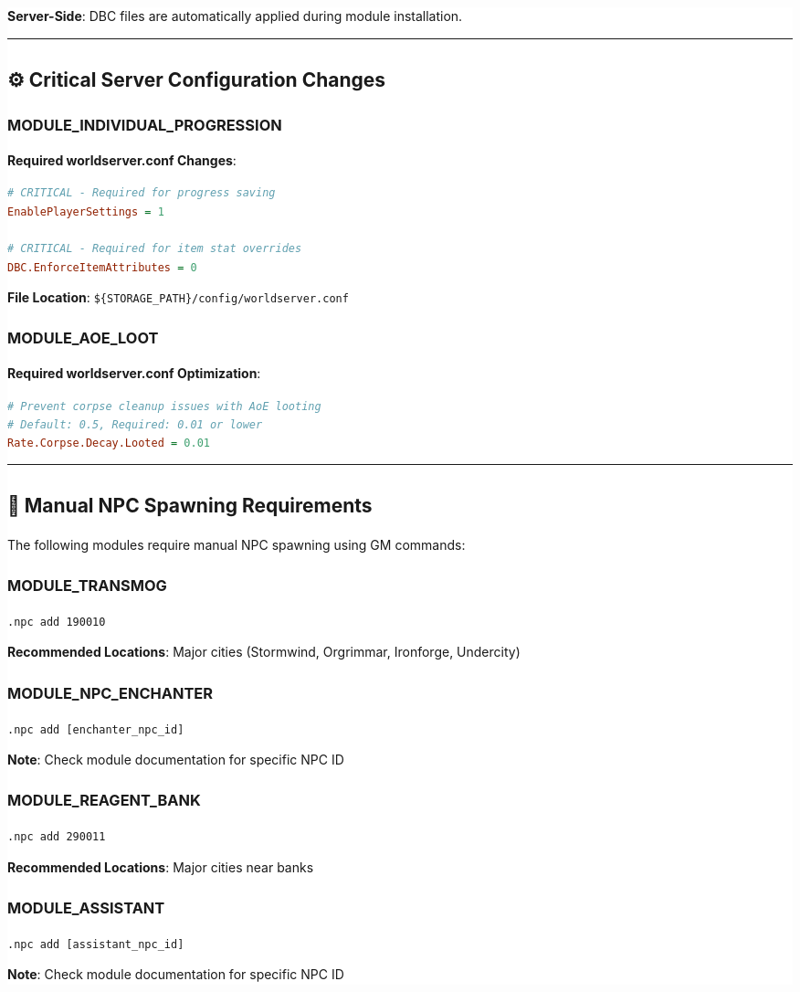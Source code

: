 **Server-Side**: DBC files are automatically applied during module installation.

---

## ⚙️ Critical Server Configuration Changes

### MODULE_INDIVIDUAL_PROGRESSION

**Required worldserver.conf Changes**:
```ini
# CRITICAL - Required for progress saving
EnablePlayerSettings = 1

# CRITICAL - Required for item stat overrides
DBC.EnforceItemAttributes = 0
```

**File Location**: `${STORAGE_PATH}/config/worldserver.conf`

### MODULE_AOE_LOOT

**Required worldserver.conf Optimization**:
```ini
# Prevent corpse cleanup issues with AoE looting
# Default: 0.5, Required: 0.01 or lower
Rate.Corpse.Decay.Looted = 0.01
```

---

## 🤖 Manual NPC Spawning Requirements

The following modules require manual NPC spawning using GM commands:

### MODULE_TRANSMOG
```
.npc add 190010
```
**Recommended Locations**: Major cities (Stormwind, Orgrimmar, Ironforge, Undercity)

### MODULE_NPC_ENCHANTER
```
.npc add [enchanter_npc_id]
```
**Note**: Check module documentation for specific NPC ID

### MODULE_REAGENT_BANK
```
.npc add 290011
```
**Recommended Locations**: Major cities near banks

### MODULE_ASSISTANT
```
.npc add [assistant_npc_id]
```
**Note**: Check module documentation for specific NPC ID
